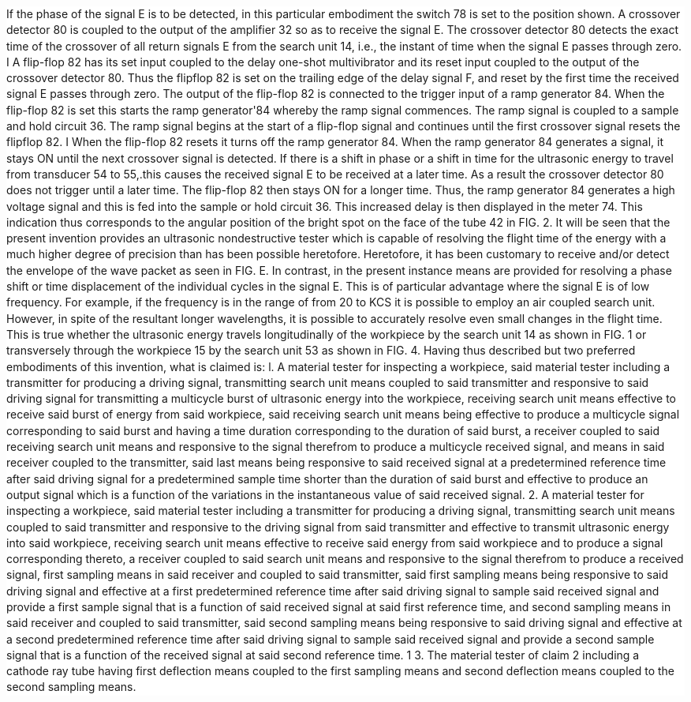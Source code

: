 If the phase of the signal E is to be detected, in this particular embodiment the switch 78 is set to the position shown. A crossover detector 80 is coupled to the output of the amplifier 32 so as to receive the signal E. The crossover detector 80 detects the exact time of the crossover of all return signals E from the search unit 14, i.e., the instant of time when the signal E passes through zero. I 
 A flip-flop 82 has its set input coupled to the delay one-shot multivibrator and its reset input coupled to the output of the crossover detector 80. Thus the flipflop 82 is set on the trailing edge of the delay signal F, and reset by the first time the received signal E passes through zero. The output of the flip-flop 82 is connected to the trigger input of a ramp generator 84. 
When the flip-flop 82 is set this starts the ramp generator'84 whereby the ramp signal commences. The ramp signal is coupled to a sample and hold circuit 36. The ramp signal begins at the start of a flip-flop signal and continues until the first crossover signal resets the flipflop 82. I 
 When the flip-flop 82 resets it turns off the ramp generator 84. When the ramp generator 84 generates a signal, it stays ON until the next crossover signal is detected. If there is a shift in phase or a shift in time for the ultrasonic energy to travel from transducer 54 to 55,.this causes the received signal E to be received at a later time. As a result the crossover detector 80 does not trigger until a later time. The flip-flop 82 then stays ON for a longer time. Thus, the ramp generator 84 generates a high voltage signal and this is fed into the sample or hold circuit 36. This increased delay is then displayed in the meter 74. This indication thus corresponds to the angular position of the bright spot on the face of the tube 42 in FIG. 2. 
 It will be seen that the present invention provides an ultrasonic nondestructive tester which is capable of resolving the flight time of the energy with a much higher degree of precision than has been possible heretofore. Heretofore, it has been customary to receive and/or detect the envelope of the wave packet as seen in FIG. E. In contrast, in the present instance means are provided for resolving a phase shift or time displacement of the individual cycles in the signal E. 
 This is of particular advantage where the signal E is of low frequency. For example, if the frequency is in the range of from 20 to KCS it is possible to employ an air coupled search unit. However, in spite of the resultant longer wavelengths, it is possible to accurately resolve even small changes in the flight time. This is true whether the ultrasonic energy travels longitudinally of the workpiece by the search unit 14 as shown in FIG. 1 or transversely through the workpiece 15 by the search unit 53 as shown in FIG. 4. 
Having thus described but two preferred embodiments of this invention, what is claimed is: 
l. A material tester for inspecting a workpiece, said material tester including a transmitter for producing a driving signal, 
transmitting search unit means coupled to said transmitter and responsive to said driving signal for transmitting a multicycle burst of ultrasonic energy into the workpiece, 
receiving search unit means effective to receive said burst of energy from said workpiece, said receiving search unit means being effective to produce a multicycle signal corresponding to said burst and having a time duration corresponding to the duration of said burst, 
a receiver coupled to said receiving search unit means and responsive to the signal therefrom to produce a multicycle received signal, and 
means in said receiver coupled to the transmitter, said last means being responsive to said received signal at a predetermined reference time after said driving signal for a predetermined sample time shorter than the duration of said burst and effective to produce an output signal which is a function of the variations in the instantaneous value of said received signal. 
2. A material tester for inspecting a workpiece, said material tester including a transmitter for producing a driving signal, 
transmitting search unit means coupled to said transmitter and responsive to the driving signal from said transmitter and effective to transmit ultrasonic energy into said workpiece, 
receiving search unit means effective to receive said energy from said workpiece and to produce a signal corresponding thereto, 
a receiver coupled to said search unit means and responsive to the signal therefrom to produce a received signal, 
first sampling means in said receiver and coupled to said transmitter, said first sampling means being responsive to said driving signal and effective at a first predetermined reference time after said driving signal to sample said received signal and provide a first sample signal that is a function of said received signal at said first reference time, and 
second sampling means in said receiver and coupled to said transmitter, said second sampling means being responsive to said driving signal and effective at a second predetermined reference time after said driving signal to sample said received signal and provide a second sample signal that is a function of the received signal at said second reference time. 1 
3. The material tester of claim 2 including a cathode ray tube having first deflection means coupled to the first sampling means and second deflection means coupled to the second sampling means. 